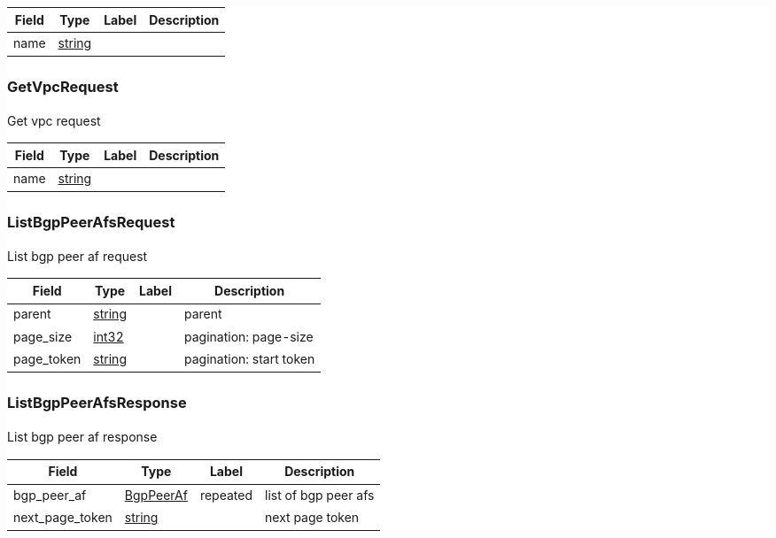 
| Field | Type | Label | Description |
| ----- | ---- | ----- | ----------- |
| name | [string](#string) |  |  |






<a name="opi_api-network-cloud-v1alpha1-GetVpcRequest"></a>

### GetVpcRequest
Get vpc request


| Field | Type | Label | Description |
| ----- | ---- | ----- | ----------- |
| name | [string](#string) |  |  |






<a name="opi_api-network-cloud-v1alpha1-ListBgpPeerAfsRequest"></a>

### ListBgpPeerAfsRequest
List bgp peer af request


| Field | Type | Label | Description |
| ----- | ---- | ----- | ----------- |
| parent | [string](#string) |  | parent |
| page_size | [int32](#int32) |  | pagination: page-size |
| page_token | [string](#string) |  | pagination: start token |






<a name="opi_api-network-cloud-v1alpha1-ListBgpPeerAfsResponse"></a>

### ListBgpPeerAfsResponse
List bgp peer af response


| Field | Type | Label | Description |
| ----- | ---- | ----- | ----------- |
| bgp_peer_af | [BgpPeerAf](#opi_api-network-cloud-v1alpha1-BgpPeerAf) | repeated | list of bgp peer afs |
| next_page_token | [string](#string) |  | next page token |






<a name="opi_api-network-cloud-v1alpha1-ListBgpPeersRequest"></a>
